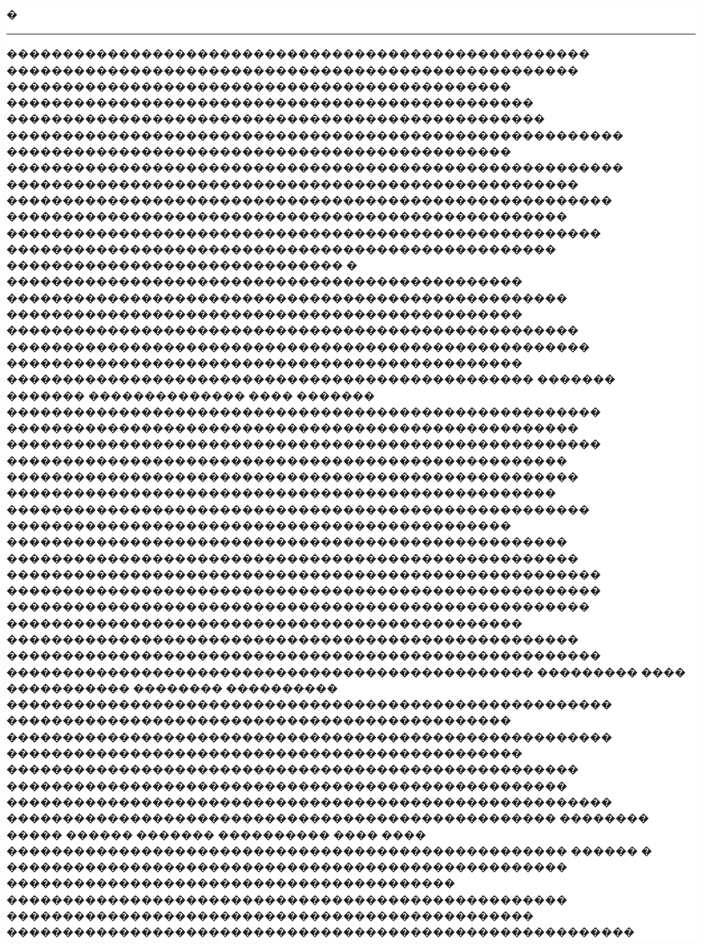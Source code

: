 �


-----

����������������������������������������������������
���������������������������������������������������
���������������������������������������������
�����������������������������������������������
������������������������������������������������
�������������������������������������������������������
���������������������������������������������
�������������������������������������������������������
���������������������������������������������������
������������������������������������������������������
��������������������������������������������������
�����������������������������������������������������
�������������������������������������������������
������������������������������
�
����������������������������������������������
��������������������������������������������������
����������������������������������������������
���������������������������������������������������
����������������������������������������������������
����������������������������������������������
�����������������������������������������������
������� ������� �������������� ���� �������
�����������������������������������������������������
���������������������������������������������������
�����������������������������������������������������
��������������������������������������������������
���������������������������������������������������
�������������������������������������������������
����������������������������������������������������
���������������������������������������������
��������������������������������������������������
���������������������������������������������������
�����������������������������������������������������
�����������������������������������������������������
����������������������������������������������������
����������������������������������������������
���������������������������������������������������
�����������������������������������������������������
�����������������������������������������������
��������� ���� ����������� �������� ����������
������������������������������������������������������
���������������������������������������������
������������������������������������������������������
����������������������������������������������
���������������������������������������������������
��������������������������������������������������
������������������������������������������������������
�������������������������������������������������
�������� ����� ������ ������� ���������� ���� ����
��������������������������������������������������
������
�
��������������������������������������������������
����������������������������������������
��������������������������������������������������
�����������������������������������������������
��������������������������������������������������������

